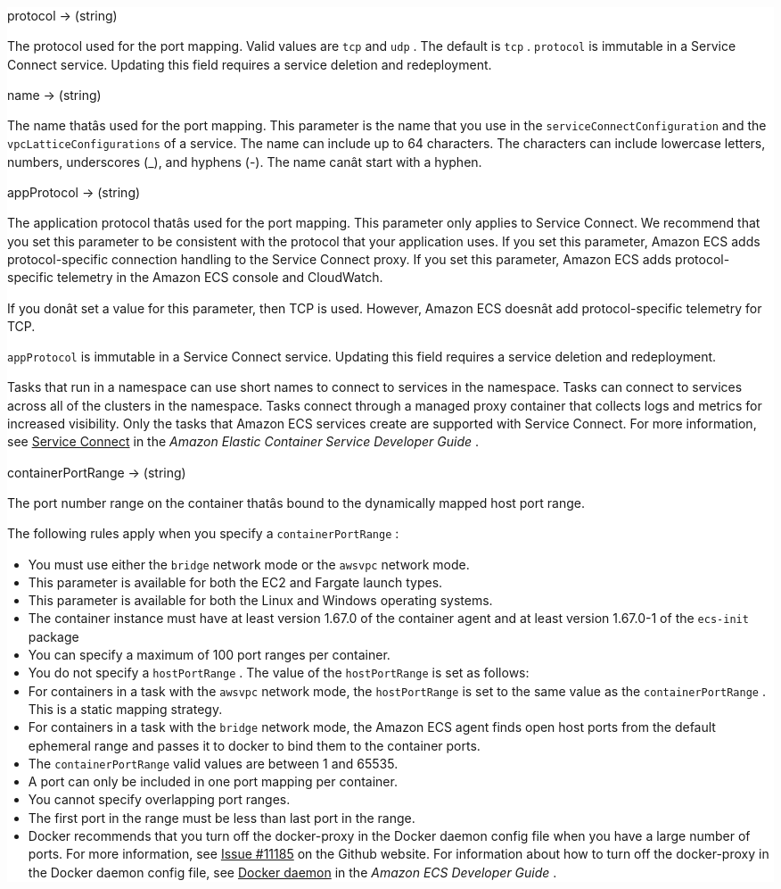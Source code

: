 protocol -> (string)

The protocol used for the port mapping. Valid values are `tcp` and `udp` . The default is `tcp` . `protocol` is immutable in a Service Connect service. Updating this field requires a service deletion and redeployment.

name -> (string)

The name thatâs used for the port mapping. This parameter is the name that you use in the `serviceConnectConfiguration` and the `vpcLatticeConfigurations` of a service. The name can include up to 64 characters. The characters can include lowercase letters, numbers, underscores (_), and hyphens (-). The name canât start with a hyphen.

appProtocol -> (string)

The application protocol thatâs used for the port mapping. This parameter only applies to Service Connect. We recommend that you set this parameter to be consistent with the protocol that your application uses. If you set this parameter, Amazon ECS adds protocol-specific connection handling to the Service Connect proxy. If you set this parameter, Amazon ECS adds protocol-specific telemetry in the Amazon ECS console and CloudWatch.

If you donât set a value for this parameter, then TCP is used. However, Amazon ECS doesnât add protocol-specific telemetry for TCP.

`appProtocol` is immutable in a Service Connect service. Updating this field requires a service deletion and redeployment.

Tasks that run in a namespace can use short names to connect to services in the namespace. Tasks can connect to services across all of the clusters in the namespace. Tasks connect through a managed proxy container that collects logs and metrics for increased visibility. Only the tasks that Amazon ECS services create are supported with Service Connect. For more information, see [Service Connect](https://docs.aws.amazon.com/AmazonECS/latest/developerguide/service-connect.html) in the *Amazon Elastic Container Service Developer Guide* .

containerPortRange -> (string)

The port number range on the container thatâs bound to the dynamically mapped host port range.

The following rules apply when you specify a `containerPortRange` :

- You must use either the `bridge` network mode or the `awsvpc` network mode.
- This parameter is available for both the EC2 and Fargate launch types.
- This parameter is available for both the Linux and Windows operating systems.
- The container instance must have at least version 1.67.0 of the container agent and at least version 1.67.0-1 of the `ecs-init` package
- You can specify a maximum of 100 port ranges per container.
- You do not specify a `hostPortRange` . The value of the `hostPortRange` is set as follows:
- For containers in a task with the `awsvpc` network mode, the `hostPortRange` is set to the same value as the `containerPortRange` . This is a static mapping strategy.
- For containers in a task with the `bridge` network mode, the Amazon ECS agent finds open host ports from the default ephemeral range and passes it to docker to bind them to the container ports.
- The `containerPortRange` valid values are between 1 and 65535.
- A port can only be included in one port mapping per container.
- You cannot specify overlapping port ranges.
- The first port in the range must be less than last port in the range.
- Docker recommends that you turn off the docker-proxy in the Docker daemon config file when you have a large number of ports. For more information, see [Issue #11185](https://github.com/moby/moby/issues/11185) on the Github website. For information about how to turn off the docker-proxy in the Docker daemon config file, see [Docker daemon](https://docs.aws.amazon.com/AmazonECS/latest/developerguide/bootstrap_container_instance.html#bootstrap_docker_daemon) in the *Amazon ECS Developer Guide* .
